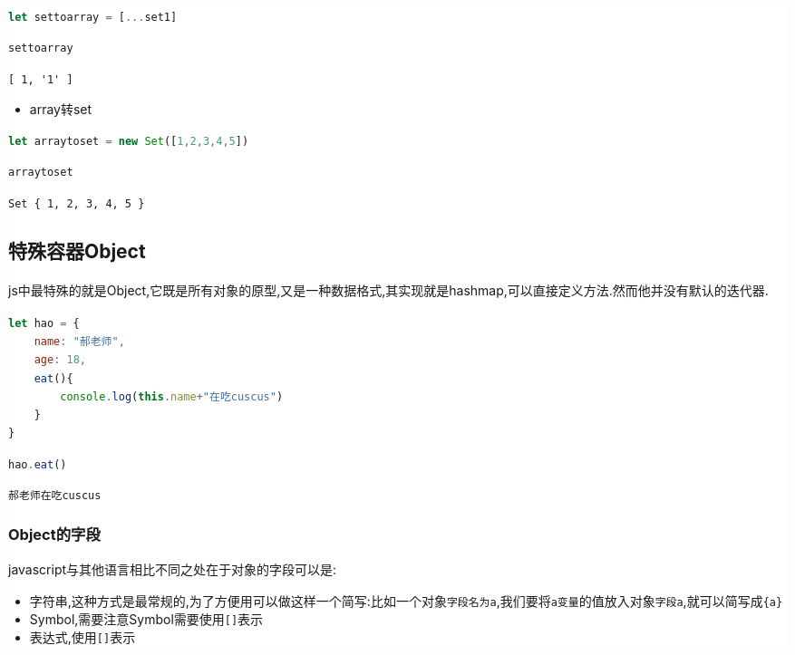 ```javascript
let settoarray = [...set1]
```


```javascript
settoarray
```




    [ 1, '1' ]



+ array转set


```javascript
let arraytoset = new Set([1,2,3,4,5])
```


```javascript
arraytoset 
```




    Set { 1, 2, 3, 4, 5 }



## 特殊容器Object

js中最特殊的就是Object,它既是所有对象的原型,又是一种数据格式,其实现就是hashmap,可以直接定义方法.然而他并没有默认的迭代器.


```javascript
let hao = {
    name: "郝老师",
    age: 18,
    eat(){
        console.log(this.name+"在吃cuscus")
    }
}
```


```javascript
hao.eat()
```

    郝老师在吃cuscus


### Object的字段

javascript与其他语言相比不同之处在于对象的字段可以是:

+ 字符串,这种方式是最常规的,为了方便用可以做这样一个简写:比如一个对象`字段名为a`,我们要将`a变量`的值放入对象`字段a`,就可以简写成`{a}`
+ Symbol,需要注意Symbol需要使用`[]`表示
+ 表达式,使用`[]`表示
